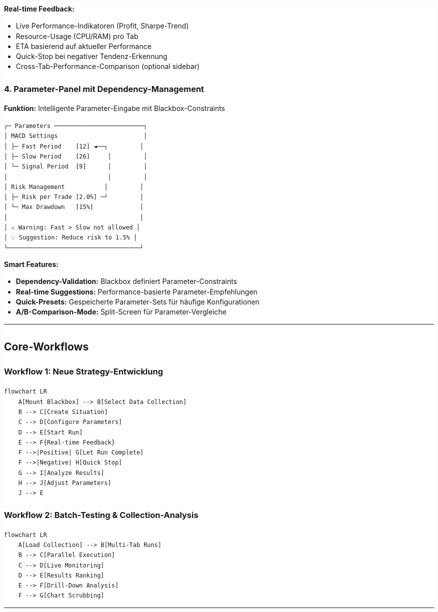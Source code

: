 **Real-time Feedback:**
- Live Performance-Indikatoren (Profit, Sharpe-Trend)
- Resource-Usage (CPU/RAM) pro Tab
- ETA basierend auf aktueller Performance
- Quick-Stop bei negativer Tendenz-Erkennung
- Cross-Tab-Performance-Comparison (optional sidebar)

### 4. Parameter-Panel mit Dependency-Management
**Funktion:** Intelligente Parameter-Eingabe mit Blackbox-Constraints

```
┌─ Parameters ─────────────────────────┐
│ MACD Settings                        │
│ ├─ Fast Period    [12] ◄──┐         │
│ ├─ Slow Period    [26]     │         │
│ └─ Signal Period  [9]      │         │
│                            │         │
│ Risk Management           │         │
│ ├─ Risk per Trade [2.0%] ─┘         │
│ └─ Max Drawdown   [15%]             │
│                                     │
│ ⚠️ Warning: Fast > Slow not allowed │
│ 💡 Suggestion: Reduce risk to 1.5% │
└─────────────────────────────────────┘
```

**Smart Features:**
- **Dependency-Validation:** Blackbox definiert Parameter-Constraints
- **Real-time Suggestions:** Performance-basierte Parameter-Empfehlungen
- **Quick-Presets:** Gespeicherte Parameter-Sets für häufige Konfigurationen
- **A/B-Comparison-Mode:** Split-Screen für Parameter-Vergleiche

---

## Core-Workflows

### Workflow 1: Neue Strategy-Entwicklung
```mermaid
flowchart LR
    A[Mount Blackbox] --> B[Select Data Collection]
    B --> C[Create Situation]
    C --> D[Configure Parameters]
    D --> E[Start Run]
    E --> F{Real-time Feedback}
    F -->|Positive| G[Let Run Complete]
    F -->|Negative| H[Quick Stop]
    G --> I[Analyze Results]
    H --> J[Adjust Parameters]
    J --> E
```

### Workflow 2: Batch-Testing & Collection-Analysis
```mermaid
flowchart LR
    A[Load Collection] --> B[Multi-Tab Runs]
    B --> C[Parallel Execution]
    C --> D[Live Monitoring]
    D --> E[Results Ranking]
    E --> F[Drill-Down Analysis]
    F --> G[Chart Scrubbing]
```

---